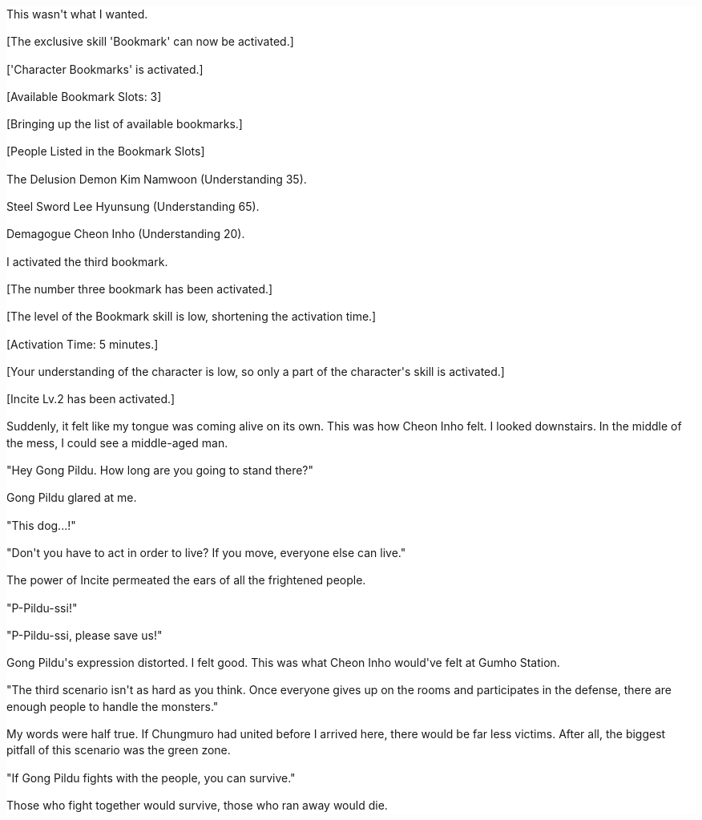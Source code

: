 This wasn't what I wanted.

\[The exclusive skill 'Bookmark' can now be activated.\]

\['Character Bookmarks' is activated.\]

\[Available Bookmark Slots: 3\]

\[Bringing up the list of available bookmarks.\]

\[People Listed in the Bookmark Slots\]

The Delusion Demon Kim Namwoon \(Understanding 35\).

Steel Sword Lee Hyunsung \(Understanding 65\).

Demagogue Cheon Inho \(Understanding 20\).

I activated the third bookmark.

\[The number three bookmark has been activated.\]

\[The level of the Bookmark skill is low, shortening the activation time.\]

\[Activation Time: 5 minutes.\]

\[Your understanding of the character is low, so only a part of the
character's skill is activated.\]

\[Incite Lv.2 has been activated.\]

Suddenly, it felt like my tongue was coming alive on its own. This was how
Cheon Inho felt. I looked downstairs. In the middle of the mess, I could see a
middle-aged man.

"Hey Gong Pildu. How long are you going to stand there?"

Gong Pildu glared at me.

"This dog...\!"

"Don't you have to act in order to live? If you move, everyone else can live."

The power of Incite permeated the ears of all the frightened people.

"P-Pildu-ssi\!"

"P-Pildu-ssi, please save us\!"

Gong Pildu's expression distorted. I felt good. This was what Cheon Inho
would've felt at Gumho Station.

"The third scenario isn't as hard as you think. Once everyone gives up on the
rooms and participates in the defense, there are enough people to handle the
monsters."

My words were half true. If Chungmuro had united before I arrived here, there
would be far less victims. After all, the biggest pitfall of this scenario was
the green zone.

"If Gong Pildu fights with the people, you can survive."

Those who fight together would survive, those who ran away would die.
